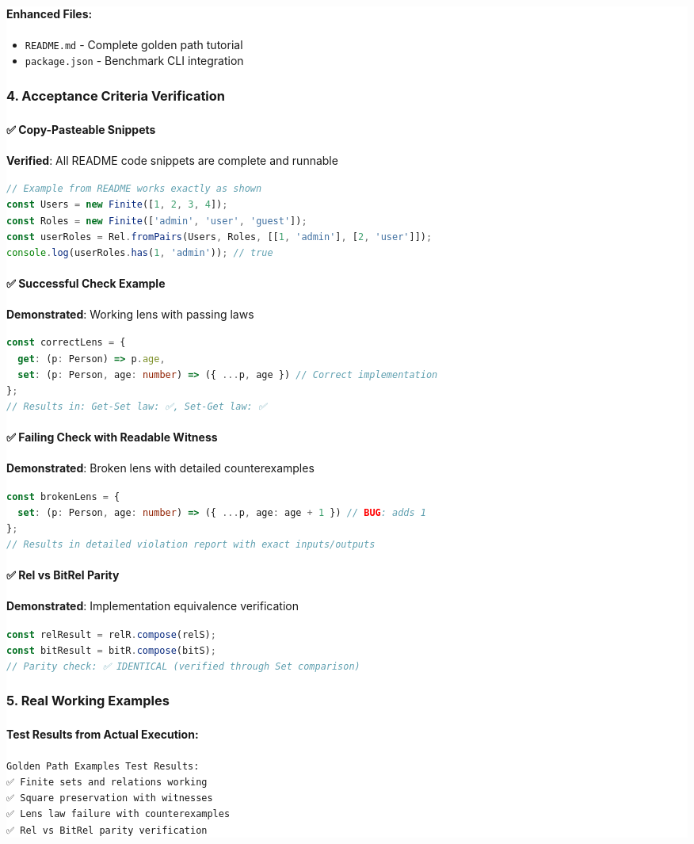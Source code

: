 #### Enhanced Files:
- `README.md` - Complete golden path tutorial
- `package.json` - Benchmark CLI integration

### 4. **Acceptance Criteria Verification**

#### ✅ **Copy-Pasteable Snippets**
**Verified**: All README code snippets are complete and runnable
```typescript
// Example from README works exactly as shown
const Users = new Finite([1, 2, 3, 4]);
const Roles = new Finite(['admin', 'user', 'guest']);
const userRoles = Rel.fromPairs(Users, Roles, [[1, 'admin'], [2, 'user']]);
console.log(userRoles.has(1, 'admin')); // true
```

#### ✅ **Successful Check Example**
**Demonstrated**: Working lens with passing laws
```typescript
const correctLens = {
  get: (p: Person) => p.age,
  set: (p: Person, age: number) => ({ ...p, age }) // Correct implementation
};
// Results in: Get-Set law: ✅, Set-Get law: ✅
```

#### ✅ **Failing Check with Readable Witness**
**Demonstrated**: Broken lens with detailed counterexamples
```typescript
const brokenLens = {
  set: (p: Person, age: number) => ({ ...p, age: age + 1 }) // BUG: adds 1
};
// Results in detailed violation report with exact inputs/outputs
```

#### ✅ **Rel vs BitRel Parity**
**Demonstrated**: Implementation equivalence verification
```typescript
const relResult = relR.compose(relS);
const bitResult = bitR.compose(bitS);
// Parity check: ✅ IDENTICAL (verified through Set comparison)
```

### 5. **Real Working Examples**

#### **Test Results from Actual Execution:**
```
Golden Path Examples Test Results:
✅ Finite sets and relations working
✅ Square preservation with witnesses  
✅ Lens law failure with counterexamples
✅ Rel vs BitRel parity verification
```
